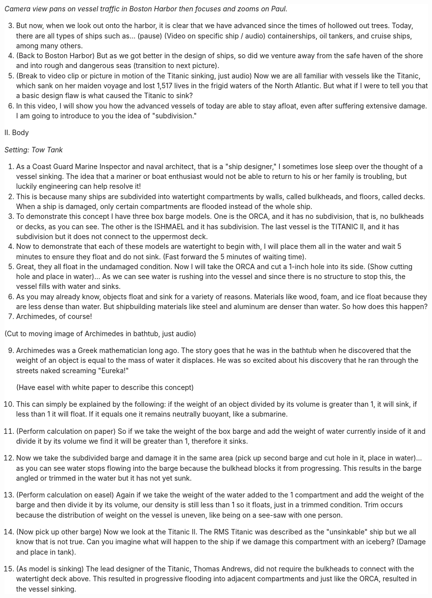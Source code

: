 _Camera view pans on vessel traffic in Boston Harbor then focuses and zooms on Paul._

3.  But now, when we look out onto the harbor, it is clear that we have advanced since the times of hollowed out trees. Today, there are all types of ships such as… (pause) (Video on specific ship / audio) containerships, oil tankers, and cruise ships, among many others.
4.  (Back to Boston Harbor) But as we got better in the design of ships, so did we venture away from the safe haven of the shore and into rough and dangerous seas (transition to next picture).
5.  (Break to video clip or picture in motion of the Titanic sinking, just audio) Now we are all familiar with vessels like the Titanic, which sank on her maiden voyage and lost 1,517 lives in the frigid waters of the North Atlantic. But what if I were to tell you that a basic design flaw is what caused the Titanic to sink?
6.  In this video, I will show you how the advanced vessels of today are able to stay afloat, even after suffering extensive damage. I am going to introduce to you the idea of "subdivision."

II. Body

_Setting: Tow Tank_

1.  As a Coast Guard Marine Inspector and naval architect, that is a "ship designer," I sometimes lose sleep over the thought of a vessel sinking. The idea that a mariner or boat enthusiast would not be able to return to his or her family is troubling, but luckily engineering can help resolve it!
2.  This is because many ships are subdivided into watertight compartments by walls, called bulkheads, and floors, called decks. When a ship is damaged, only certain compartments are flooded instead of the whole ship.
3.  To demonstrate this concept I have three box barge models. One is the ORCA, and it has no subdivision, that is, no bulkheads or decks, as you can see. The other is the ISHMAEL and it has subdivision. The last vessel is the TITANIC II, and it has subdivision but it does not connect to the uppermost deck.
4.  Now to demonstrate that each of these models are watertight to begin with, I will place them all in the water and wait 5 minutes to ensure they float and do not sink. (Fast forward the 5 minutes of waiting time).
5.  Great, they all float in the undamaged condition. Now I will take the ORCA and cut a 1-inch hole into its side. (Show cutting hole and place in water)… As we can see water is rushing into the vessel and since there is no structure to stop this, the vessel fills with water and sinks.
6.  As you may already know, objects float and sink for a variety of reasons. Materials like wood, foam, and ice float because they are less dense than water. But shipbuilding materials like steel and aluminum are denser than water. So how does this happen?
7.  Archimedes, of course!

(Cut to moving image of Archimedes in bathtub, just audio)

9.  Archimedes was a Greek mathematician long ago. The story goes that he was in the bathtub when he discovered that the weight of an object is equal to the mass of water it displaces. He was so excited about his discovery that he ran through the streets naked screaming "Eureka!"
    
    (Have easel with white paper to describe this concept)
    
10.  This can simply be explained by the following: if the weight of an object divided by its volume is greater than 1, it will sink, if less than 1 it will float. If it equals one it remains neutrally buoyant, like a submarine.
11.  (Perform calculation on paper) So if we take the weight of the box barge and add the weight of water currently inside of it and divide it by its volume we find it will be greater than 1, therefore it sinks.
12.  Now we take the subdivided barge and damage it in the same area (pick up second barge and cut hole in it, place in water)… as you can see water stops flowing into the barge because the bulkhead blocks it from progressing. This results in the barge angled or trimmed in the water but it has not yet sunk.
13.  (Perform calculation on easel) Again if we take the weight of the water added to the 1 compartment and add the weight of the barge and then divide it by its volume, our density is still less than 1 so it floats, just in a trimmed condition. Trim occurs because the distribution of weight on the vessel is uneven, like being on a see-saw with one person.
14.  (Now pick up other barge) Now we look at the Titanic II. The RMS Titanic was described as the "unsinkable" ship but we all know that is not true. Can you imagine what will happen to the ship if we damage this compartment with an iceberg? (Damage and place in tank).
15.  (As model is sinking) The lead designer of the Titanic, Thomas Andrews, did not require the bulkheads to connect with the watertight deck above. This resulted in progressive flooding into adjacent compartments and just like the ORCA, resulted in the vessel sinking.

